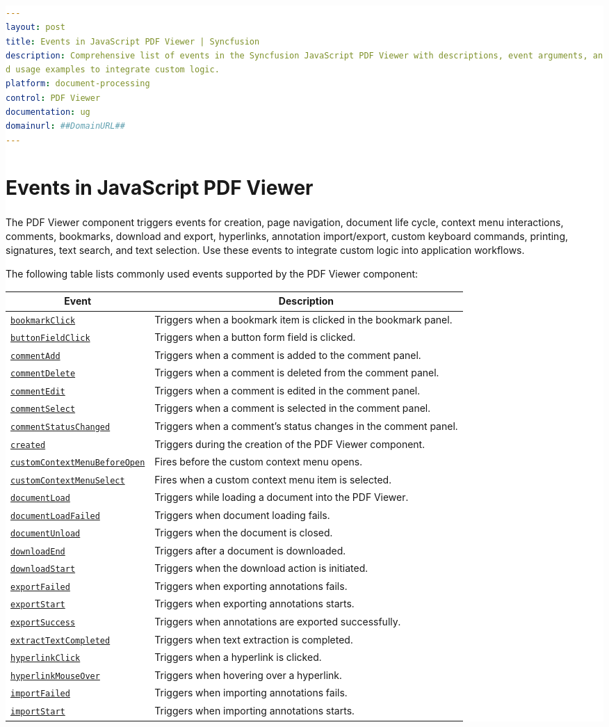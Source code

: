 ```yaml
---
layout: post
title: Events in JavaScript PDF Viewer | Syncfusion
description: Comprehensive list of events in the Syncfusion JavaScript PDF Viewer with descriptions, event arguments, and usage examples to integrate custom logic.
platform: document-processing
control: PDF Viewer 
documentation: ug
domainurl: ##DomainURL##
---
```


# Events in JavaScript PDF Viewer

The PDF Viewer component triggers events for creation, page navigation, document life cycle, context menu interactions, comments, bookmarks, download and export, hyperlinks, annotation import/export, custom keyboard commands, printing, signatures, text search, and text selection. Use these events to integrate custom logic into application workflows.

The following table lists commonly used events supported by the PDF Viewer component:

| Event | Description |
| ----- | ----------- |
| [`bookmarkClick`](#bookmarkclick) | Triggers when a bookmark item is clicked in the bookmark panel. |
| [`buttonFieldClick`](#buttonfieldclick) | Triggers when a button form field is clicked. |
| [`commentAdd`](#commentadd) | Triggers when a comment is added to the comment panel. |
| [`commentDelete`](#commentdelete) | Triggers when a comment is deleted from the comment panel. |
| [`commentEdit`](#commentedit) | Triggers when a comment is edited in the comment panel. |
| [`commentSelect`](#commentselect) | Triggers when a comment is selected in the comment panel. |
| [`commentStatusChanged`](#commentstatuschanged) | Triggers when a comment’s status changes in the comment panel. |
| [`created`](#created) | Triggers during the creation of the PDF Viewer component. |
| [`customContextMenuBeforeOpen`](#customcontextmenubeforeopen) | Fires before the custom context menu opens. |
| [`customContextMenuSelect`](#customcontextmenuselect) | Fires when a custom context menu item is selected. |
| [`documentLoad`](#documentload) | Triggers while loading a document into the PDF Viewer. |
| [`documentLoadFailed`](#documentloadfailed) | Triggers when document loading fails. |
| [`documentUnload`](#documentunload) | Triggers when the document is closed. |
| [`downloadEnd`](#downloadend) | Triggers after a document is downloaded. |
| [`downloadStart`](#downloadstart) | Triggers when the download action is initiated. |
| [`exportFailed`](#exportfailed) | Triggers when exporting annotations fails. |
| [`exportStart`](#exportstart) | Triggers when exporting annotations starts. |
| [`exportSuccess`](#exportsuccess) | Triggers when annotations are exported successfully. |
| [`extractTextCompleted`](#extracttextcompleted) | Triggers when text extraction is completed. |
| [`hyperlinkClick`](#hyperlinkclick) | Triggers when a hyperlink is clicked. |
| [`hyperlinkMouseOver`](#hyperlinkmouseover) | Triggers when hovering over a hyperlink. |
| [`importFailed`](#importfailed) | Triggers when importing annotations fails. |
| [`importStart`](#importstart) | Triggers when importing annotations starts. |